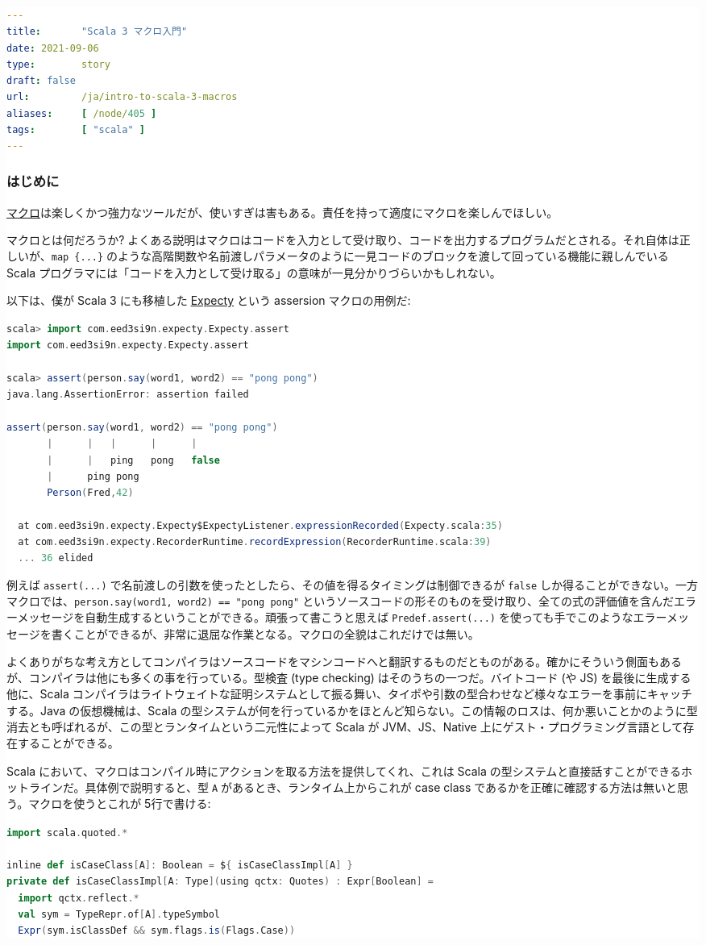```yaml
---
title:       "Scala 3 マクロ入門"
date: 2021-09-06
type:        story
draft: false
url:         /ja/intro-to-scala-3-macros
aliases:     [ /node/405 ]
tags:        [ "scala" ]
---
```


  [metaprogramming]: https://docs.scala-lang.org/scala3/reference/metaprogramming.html
  [macros]: https://docs.scala-lang.org/scala3/reference/metaprogramming/macros.html
  [reflection]: https://docs.scala-lang.org/scala3/reference/metaprogramming/reflection.html
  [Expecty]: https://github.com/eed3si9n/expecty
  [Quotes]: https://github.com/lampepfl/dotty/blob/3.0.2/library/src/scala/quoted/Quotes.scala
  [quoted_pattern]: https://docs.scala-lang.org/scala3/reference/metaprogramming/macros.html#pattern-matching-on-quoted-expressions

### はじめに

[マクロ][macros]は楽しくかつ強力なツールだが、使いすぎは害もある。責任を持って適度にマクロを楽しんでほしい。

マクロとは何だろうか? よくある説明はマクロはコードを入力として受け取り、コードを出力するプログラムだとされる。それ自体は正しいが、`map {...}` のような高階関数や名前渡しパラメータのように一見コードのブロックを渡して回っている機能に親しんでいる Scala プログラマには「コードを入力として受け取る」の意味が一見分かりづらいかもしれない。

以下は、僕が Scala 3 にも移植した [Expecty][Expecty] という assersion マクロの用例だ:

```scala
scala> import com.eed3si9n.expecty.Expecty.assert
import com.eed3si9n.expecty.Expecty.assert

scala> assert(person.say(word1, word2) == "pong pong")
java.lang.AssertionError: assertion failed

assert(person.say(word1, word2) == "pong pong")
       |      |   |      |      |
       |      |   ping   pong   false
       |      ping pong
       Person(Fred,42)

  at com.eed3si9n.expecty.Expecty$ExpectyListener.expressionRecorded(Expecty.scala:35)
  at com.eed3si9n.expecty.RecorderRuntime.recordExpression(RecorderRuntime.scala:39)
  ... 36 elided
```

例えば `assert(...)` で名前渡しの引数を使ったとしたら、その値を得るタイミングは制御できるが `false` しか得ることができない。一方マクロでは、`person.say(word1, word2) == "pong pong"` というソースコードの形そのものを受け取り、全ての式の評価値を含んだエラーメッセージを自動生成するということができる。頑張って書こうと思えば `Predef.assert(...)` を使っても手でこのようなエラーメッセージを書くことができるが、非常に退屈な作業となる。マクロの全貌はこれだけでは無い。

よくありがちな考え方としてコンパイラはソースコードをマシンコードへと翻訳するものだとものがある。確かにそういう側面もあるが、コンパイラは他にも多くの事を行っている。型検査 (type checking) はそのうちの一つだ。バイトコード (や JS) を最後に生成する他に、Scala コンパイラはライトウェイトな証明システムとして振る舞い、タイポや引数の型合わせなど様々なエラーを事前にキャッチする。Java の仮想機械は、Scala の型システムが何を行っているかをほとんど知らない。この情報のロスは、何か悪いことかのように型消去とも呼ばれるが、この型とランタイムという二元性によって Scala が JVM、JS、Native 上にゲスト・プログラミング言語として存在することができる。

Scala において、マクロはコンパイル時にアクションを取る方法を提供してくれ、これは Scala の型システムと直接話すことができるホットラインだ。具体例で説明すると、型 `A` があるとき、ランタイム上からこれが case class であるかを正確に確認する方法は無いと思う。マクロを使うとこれが 5行で書ける:

```scala
import scala.quoted.*

inline def isCaseClass[A]: Boolean = ${ isCaseClassImpl[A] }
private def isCaseClassImpl[A: Type](using qctx: Quotes) : Expr[Boolean] =
  import qctx.reflect.*
  val sym = TypeRepr.of[A].typeSymbol
  Expr(sym.isClassDef && sym.flags.is(Flags.Case))
```

